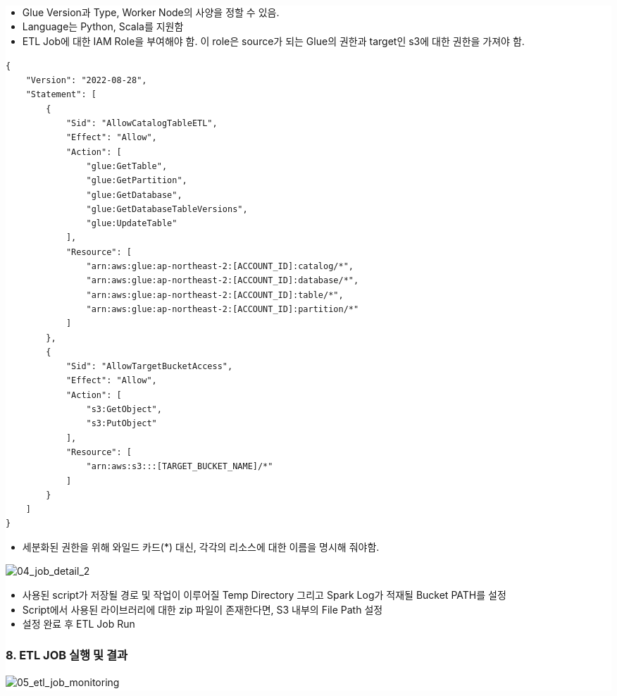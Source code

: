 * Glue Version과 Type, Worker Node의 사양을 정할 수 있음.
* Language는 Python, Scala를 지원함
* ETL Job에 대한 IAM Role을 부여해야 함. 이 role은 source가 되는 Glue의 권한과 target인 s3에 대한 권한을 가져야 함.


```
{
    "Version": "2022-08-28",
    "Statement": [
        {
            "Sid": "AllowCatalogTableETL",
            "Effect": "Allow",
            "Action": [
                "glue:GetTable",
                "glue:GetPartition",
                "glue:GetDatabase",
                "glue:GetDatabaseTableVersions",
                "glue:UpdateTable"
            ],
            "Resource": [
                "arn:aws:glue:ap-northeast-2:[ACCOUNT_ID]:catalog/*",
                "arn:aws:glue:ap-northeast-2:[ACCOUNT_ID]:database/*",
                "arn:aws:glue:ap-northeast-2:[ACCOUNT_ID]:table/*",
                "arn:aws:glue:ap-northeast-2:[ACCOUNT_ID]:partition/*"
            ]
        },
        {
            "Sid": "AllowTargetBucketAccess",
            "Effect": "Allow",
            "Action": [
                "s3:GetObject",
                "s3:PutObject"
            ],
            "Resource": [
                "arn:aws:s3:::[TARGET_BUCKET_NAME]/*"
            ]
        }
    ]
}
```
* 세분화된 권한을 위해 와일드 카드(*) 대신, 각각의 리소스에 대한 이름을 명시해 줘야함.


<img width="646" alt="04_job_detail_2" src="https://github.com/heungbot/03_Building_Data_Lake_Using_Lake_Formation/assets/97264115/402facde-3849-4017-8f1c-1239fae8d5cb">

* 사용된 script가 저장될 경로 및 작업이 이루어질 Temp Directory 그리고 Spark Log가 적재될 Bucket PATH를 설정
* Script에서 사용된 라이브러리에 대한 zip 파일이 존재한다면, S3 내부의 File Path 설정
* 설정 완료 후 ETL Job Run

### 8. ETL JOB 실행 및 결과

 
<img width="1157" alt="05_etl_job_monitoring" src="https://github.com/heungbot/03_Building_Data_Lake_Using_Lake_Formation/assets/97264115/f494d327-42b3-4e80-bdb4-f5273fde4da8">
